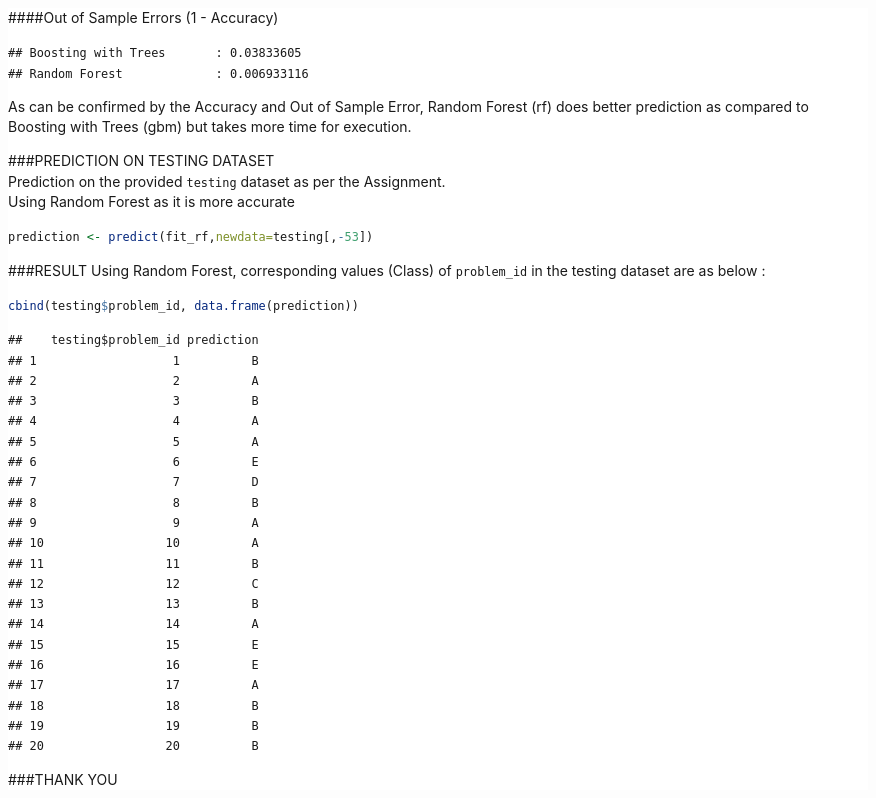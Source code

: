 ####Out of Sample Errors (1 - Accuracy)

```
## Boosting with Trees       : 0.03833605 
## Random Forest             : 0.006933116
```
As can be confirmed by the Accuracy and Out of Sample Error, Random Forest (rf) does better prediction as compared to Boosting with Trees (gbm) but takes more time for execution.   

###PREDICTION ON TESTING DATASET    
Prediction on the provided `testing` dataset as per the Assignment.    
Using Random Forest as it is more accurate     

```r
prediction <- predict(fit_rf,newdata=testing[,-53])
```

###RESULT
Using Random Forest, corresponding values (Class) of `problem_id` in the testing dataset are as below :

```r
cbind(testing$problem_id, data.frame(prediction))
```

```
##    testing$problem_id prediction
## 1                   1          B
## 2                   2          A
## 3                   3          B
## 4                   4          A
## 5                   5          A
## 6                   6          E
## 7                   7          D
## 8                   8          B
## 9                   9          A
## 10                 10          A
## 11                 11          B
## 12                 12          C
## 13                 13          B
## 14                 14          A
## 15                 15          E
## 16                 16          E
## 17                 17          A
## 18                 18          B
## 19                 19          B
## 20                 20          B
```
     
###THANK YOU   
